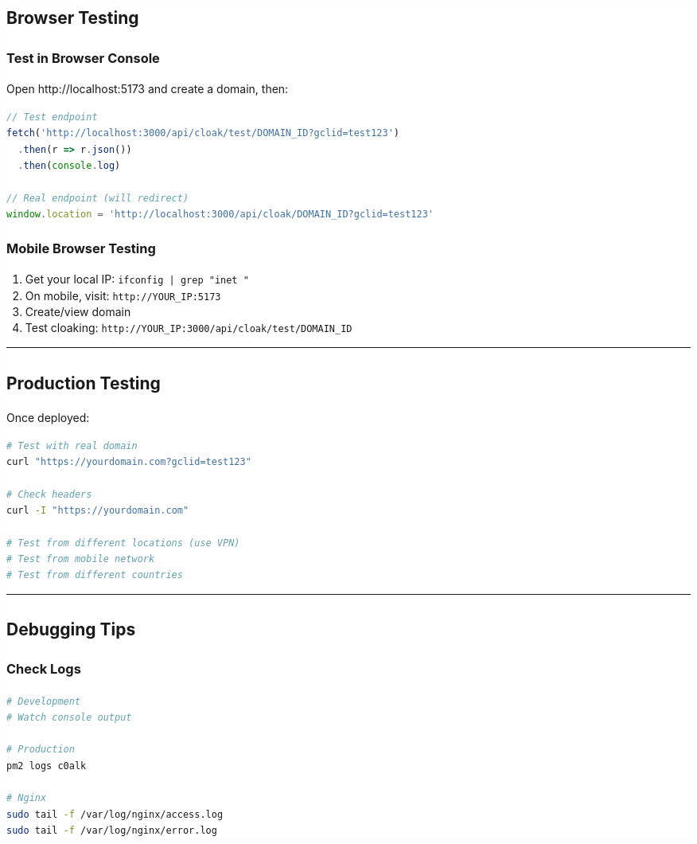 ## Browser Testing

### Test in Browser Console

Open http://localhost:5173 and create a domain, then:

```javascript
// Test endpoint
fetch('http://localhost:3000/api/cloak/test/DOMAIN_ID?gclid=test123')
  .then(r => r.json())
  .then(console.log)

// Real endpoint (will redirect)
window.location = 'http://localhost:3000/api/cloak/DOMAIN_ID?gclid=test123'
```

### Mobile Browser Testing

1. Get your local IP: `ifconfig | grep "inet "`
2. On mobile, visit: `http://YOUR_IP:5173`
3. Create/view domain
4. Test cloaking: `http://YOUR_IP:3000/api/cloak/test/DOMAIN_ID`

---

## Production Testing

Once deployed:

```bash
# Test with real domain
curl "https://yourdomain.com?gclid=test123"

# Check headers
curl -I "https://yourdomain.com"

# Test from different locations (use VPN)
# Test from mobile network
# Test from different countries
```

---

## Debugging Tips

### Check Logs
```bash
# Development
# Watch console output

# Production
pm2 logs c0alk

# Nginx
sudo tail -f /var/log/nginx/access.log
sudo tail -f /var/log/nginx/error.log
```
